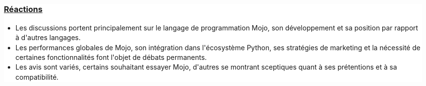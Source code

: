### [Réactions](https://news.ycombinator.com/item?id=37942574)

- Les discussions portent principalement sur le langage de programmation Mojo, son développement et sa position par rapport à d'autres langages.
- Les performances globales de Mojo, son intégration dans l'écosystème Python, ses stratégies de marketing et la nécessité de certaines fonctionnalités font l'objet de débats permanents.
- Les avis sont variés, certains souhaitant essayer Mojo, d'autres se montrant sceptiques quant à ses prétentions et à sa compatibilité.

<head>
  <meta property="og:title" content="ArXiv reçoit 10 millions de dollars pour des améliorations" />
  <meta property="og:type" content="website" />
  <meta property="og:image" content="https://og.cho.sh/api/og/?title=ArXiv%20re%C3%A7oit%2010%20millions%20de%20dollars%20pour%20des%20am%C3%A9liorations&subheading=vendredi%2020%20octobre%202023%3A%20R%C3%A9sum%C3%A9%20de%20Hacker%20News" />
</head>
